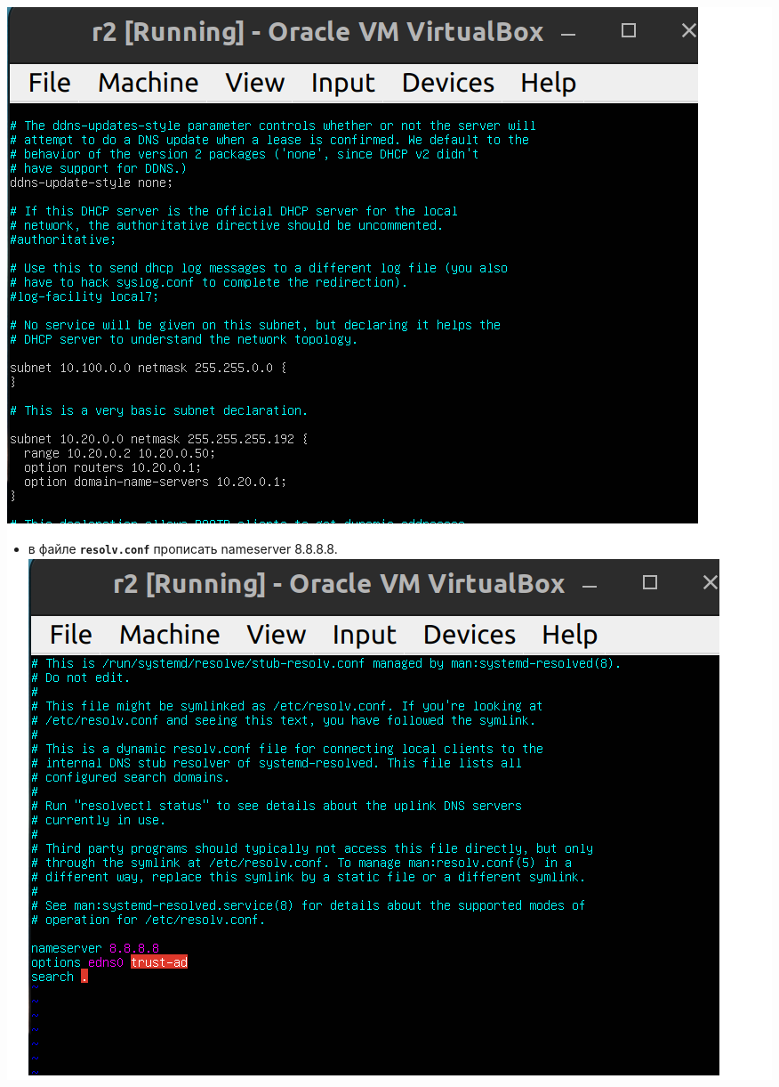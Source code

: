 ![Файл dhcpd](img/6_1.png)

- в файле **`resolv.conf`** прописать nameserver 8.8.8.8.\
![Файл resolv](img/6_2.png)
